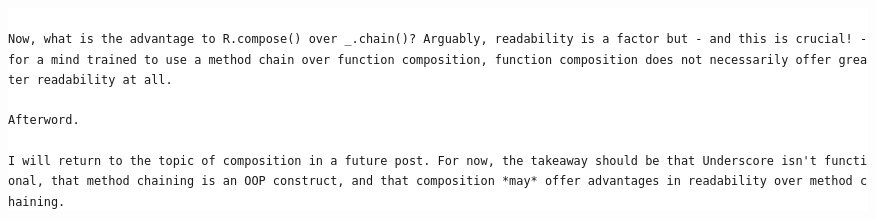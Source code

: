 ```

Now, what is the advantage to R.compose() over _.chain()? Arguably, readability is a factor but - and this is crucial! - for a mind trained to use a method chain over function composition, function composition does not necessarily offer greater readability at all.

Afterword.

I will return to the topic of composition in a future post. For now, the takeaway should be that Underscore isn't functional, that method chaining is an OOP construct, and that composition *may* offer advantages in readability over method chaining.